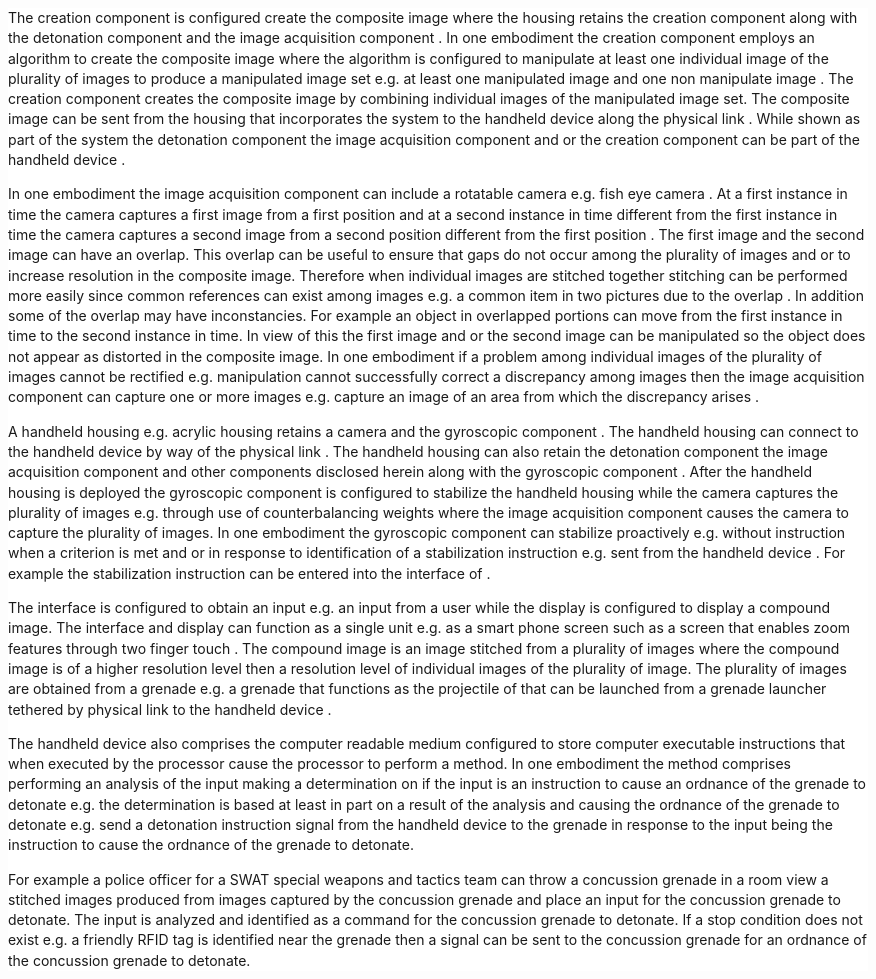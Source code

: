 The creation component is configured create the composite image where the housing retains the creation component along with the detonation component and the image acquisition component . In one embodiment the creation component employs an algorithm to create the composite image where the algorithm is configured to manipulate at least one individual image of the plurality of images to produce a manipulated image set e.g. at least one manipulated image and one non manipulate image . The creation component creates the composite image by combining individual images of the manipulated image set. The composite image can be sent from the housing that incorporates the system to the handheld device along the physical link . While shown as part of the system the detonation component the image acquisition component and or the creation component can be part of the handheld device .

In one embodiment the image acquisition component can include a rotatable camera e.g. fish eye camera . At a first instance in time the camera captures a first image from a first position and at a second instance in time different from the first instance in time the camera captures a second image from a second position different from the first position . The first image and the second image can have an overlap. This overlap can be useful to ensure that gaps do not occur among the plurality of images and or to increase resolution in the composite image. Therefore when individual images are stitched together stitching can be performed more easily since common references can exist among images e.g. a common item in two pictures due to the overlap . In addition some of the overlap may have inconstancies. For example an object in overlapped portions can move from the first instance in time to the second instance in time. In view of this the first image and or the second image can be manipulated so the object does not appear as distorted in the composite image. In one embodiment if a problem among individual images of the plurality of images cannot be rectified e.g. manipulation cannot successfully correct a discrepancy among images then the image acquisition component can capture one or more images e.g. capture an image of an area from which the discrepancy arises .

A handheld housing e.g. acrylic housing retains a camera and the gyroscopic component . The handheld housing can connect to the handheld device by way of the physical link . The handheld housing can also retain the detonation component the image acquisition component and other components disclosed herein along with the gyroscopic component . After the handheld housing is deployed the gyroscopic component is configured to stabilize the handheld housing while the camera captures the plurality of images e.g. through use of counterbalancing weights where the image acquisition component causes the camera to capture the plurality of images. In one embodiment the gyroscopic component can stabilize proactively e.g. without instruction when a criterion is met and or in response to identification of a stabilization instruction e.g. sent from the handheld device . For example the stabilization instruction can be entered into the interface of .

The interface is configured to obtain an input e.g. an input from a user while the display is configured to display a compound image. The interface and display can function as a single unit e.g. as a smart phone screen such as a screen that enables zoom features through two finger touch . The compound image is an image stitched from a plurality of images where the compound image is of a higher resolution level then a resolution level of individual images of the plurality of image. The plurality of images are obtained from a grenade e.g. a grenade that functions as the projectile of that can be launched from a grenade launcher tethered by physical link to the handheld device .

The handheld device also comprises the computer readable medium configured to store computer executable instructions that when executed by the processor cause the processor to perform a method. In one embodiment the method comprises performing an analysis of the input making a determination on if the input is an instruction to cause an ordnance of the grenade to detonate e.g. the determination is based at least in part on a result of the analysis and causing the ordnance of the grenade to detonate e.g. send a detonation instruction signal from the handheld device to the grenade in response to the input being the instruction to cause the ordnance of the grenade to detonate.

For example a police officer for a SWAT special weapons and tactics team can throw a concussion grenade in a room view a stitched images produced from images captured by the concussion grenade and place an input for the concussion grenade to detonate. The input is analyzed and identified as a command for the concussion grenade to detonate. If a stop condition does not exist e.g. a friendly RFID tag is identified near the grenade then a signal can be sent to the concussion grenade for an ordnance of the concussion grenade to detonate.
